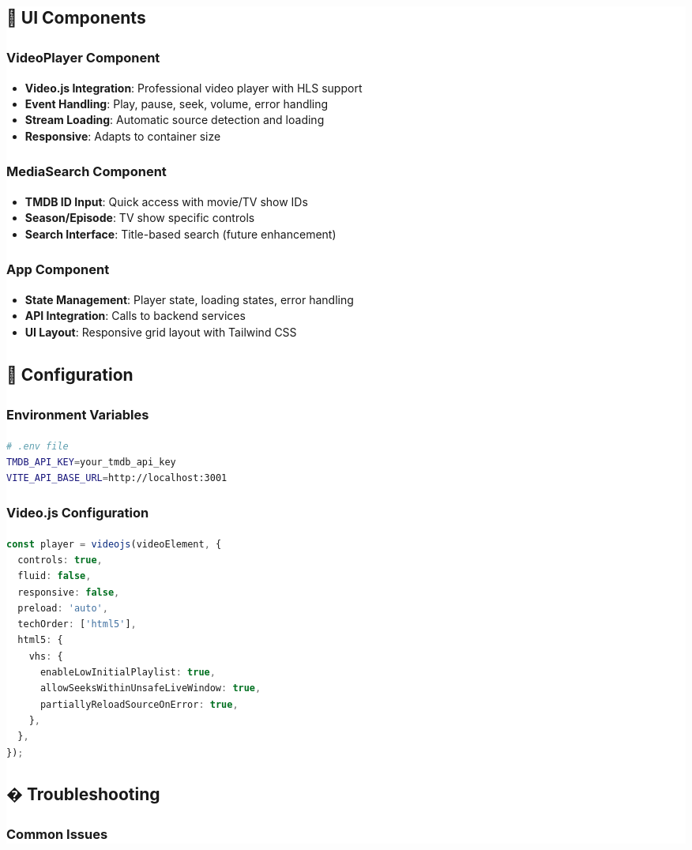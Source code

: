 ## 🎨 UI Components

### VideoPlayer Component
- **Video.js Integration**: Professional video player with HLS support
- **Event Handling**: Play, pause, seek, volume, error handling
- **Stream Loading**: Automatic source detection and loading
- **Responsive**: Adapts to container size

### MediaSearch Component
- **TMDB ID Input**: Quick access with movie/TV show IDs
- **Season/Episode**: TV show specific controls
- **Search Interface**: Title-based search (future enhancement)

### App Component
- **State Management**: Player state, loading states, error handling
- **API Integration**: Calls to backend services
- **UI Layout**: Responsive grid layout with Tailwind CSS

## 🔧 Configuration

### Environment Variables
```bash
# .env file
TMDB_API_KEY=your_tmdb_api_key
VITE_API_BASE_URL=http://localhost:3001
```

### Video.js Configuration
```typescript
const player = videojs(videoElement, {
  controls: true,
  fluid: false,
  responsive: false,
  preload: 'auto',
  techOrder: ['html5'],
  html5: {
    vhs: {
      enableLowInitialPlaylist: true,
      allowSeeksWithinUnsafeLiveWindow: true,
      partiallyReloadSourceOnError: true,
    },
  },
});
```

## � Troubleshooting

### Common Issues
